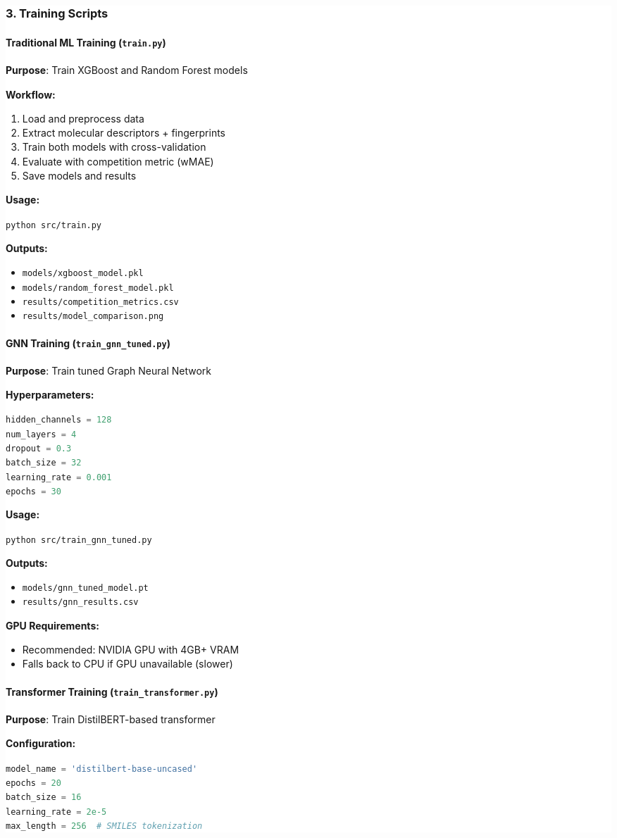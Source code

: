 ### 3. Training Scripts

#### Traditional ML Training (`train.py`)

**Purpose**: Train XGBoost and Random Forest models

**Workflow:**
1. Load and preprocess data
2. Extract molecular descriptors + fingerprints
3. Train both models with cross-validation
4. Evaluate with competition metric (wMAE)
5. Save models and results

**Usage:**
```bash
python src/train.py
```

**Outputs:**
- `models/xgboost_model.pkl`
- `models/random_forest_model.pkl`
- `results/competition_metrics.csv`
- `results/model_comparison.png`

#### GNN Training (`train_gnn_tuned.py`)

**Purpose**: Train tuned Graph Neural Network

**Hyperparameters:**
```python
hidden_channels = 128
num_layers = 4
dropout = 0.3
batch_size = 32
learning_rate = 0.001
epochs = 30
```

**Usage:**
```bash
python src/train_gnn_tuned.py
```

**Outputs:**
- `models/gnn_tuned_model.pt`
- `results/gnn_results.csv`

**GPU Requirements:**
- Recommended: NVIDIA GPU with 4GB+ VRAM
- Falls back to CPU if GPU unavailable (slower)

#### Transformer Training (`train_transformer.py`)

**Purpose**: Train DistilBERT-based transformer

**Configuration:**
```python
model_name = 'distilbert-base-uncased'
epochs = 20
batch_size = 16
learning_rate = 2e-5
max_length = 256  # SMILES tokenization
```
